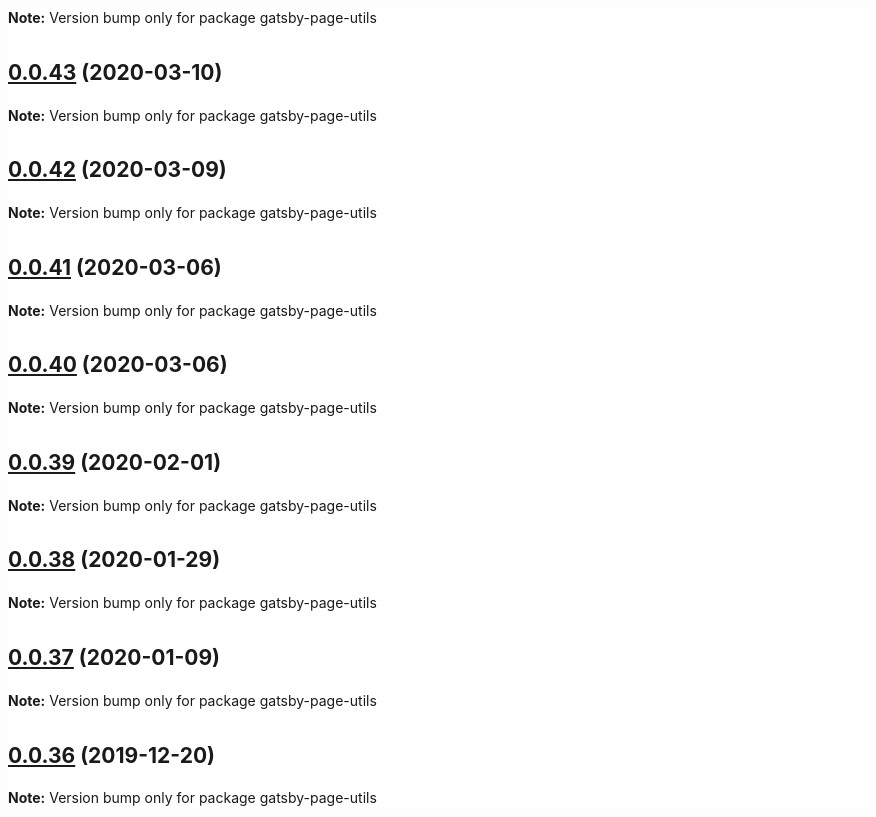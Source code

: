 **Note:** Version bump only for package gatsby-page-utils

## [0.0.43](https://github.com/gatsbyjs/gatsby/compare/gatsby-page-utils@0.0.42...gatsby-page-utils@0.0.43) (2020-03-10)

**Note:** Version bump only for package gatsby-page-utils

## [0.0.42](https://github.com/gatsbyjs/gatsby/compare/gatsby-page-utils@0.0.41...gatsby-page-utils@0.0.42) (2020-03-09)

**Note:** Version bump only for package gatsby-page-utils

## [0.0.41](https://github.com/gatsbyjs/gatsby/compare/gatsby-page-utils@0.0.40...gatsby-page-utils@0.0.41) (2020-03-06)

**Note:** Version bump only for package gatsby-page-utils

## [0.0.40](https://github.com/gatsbyjs/gatsby/compare/gatsby-page-utils@0.0.39...gatsby-page-utils@0.0.40) (2020-03-06)

**Note:** Version bump only for package gatsby-page-utils

## [0.0.39](https://github.com/gatsbyjs/gatsby/compare/gatsby-page-utils@0.0.38...gatsby-page-utils@0.0.39) (2020-02-01)

**Note:** Version bump only for package gatsby-page-utils

## [0.0.38](https://github.com/gatsbyjs/gatsby/compare/gatsby-page-utils@0.0.37...gatsby-page-utils@0.0.38) (2020-01-29)

**Note:** Version bump only for package gatsby-page-utils

## [0.0.37](https://github.com/gatsbyjs/gatsby/compare/gatsby-page-utils@0.0.36...gatsby-page-utils@0.0.37) (2020-01-09)

**Note:** Version bump only for package gatsby-page-utils

## [0.0.36](https://github.com/gatsbyjs/gatsby/compare/gatsby-page-utils@0.0.35...gatsby-page-utils@0.0.36) (2019-12-20)

**Note:** Version bump only for package gatsby-page-utils
